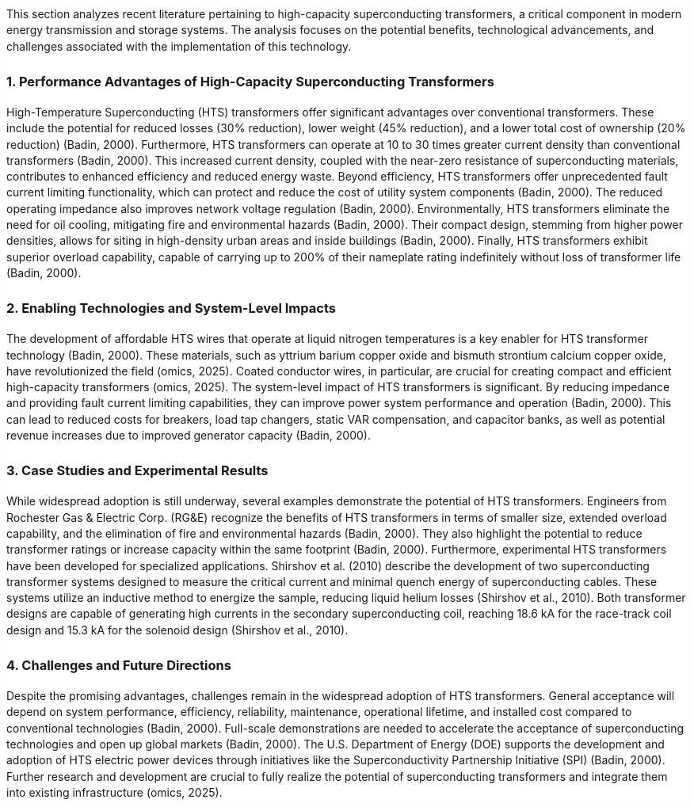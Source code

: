 This section analyzes recent literature pertaining to high-capacity superconducting transformers, a critical component in modern energy transmission and storage systems. The analysis focuses on the potential benefits, technological advancements, and challenges associated with the implementation of this technology.

### 1. Performance Advantages of High-Capacity Superconducting Transformers

High-Temperature Superconducting (HTS) transformers offer significant advantages over conventional transformers. These include the potential for reduced losses (30% reduction), lower weight (45% reduction), and a lower total cost of ownership (20% reduction) (Badin, 2000). Furthermore, HTS transformers can operate at 10 to 30 times greater current density than conventional transformers (Badin, 2000). This increased current density, coupled with the near-zero resistance of superconducting materials, contributes to enhanced efficiency and reduced energy waste. Beyond efficiency, HTS transformers offer unprecedented fault current limiting functionality, which can protect and reduce the cost of utility system components (Badin, 2000). The reduced operating impedance also improves network voltage regulation (Badin, 2000). Environmentally, HTS transformers eliminate the need for oil cooling, mitigating fire and environmental hazards (Badin, 2000). Their compact design, stemming from higher power densities, allows for siting in high-density urban areas and inside buildings (Badin, 2000). Finally, HTS transformers exhibit superior overload capability, capable of carrying up to 200% of their nameplate rating indefinitely without loss of transformer life (Badin, 2000).

### 2. Enabling Technologies and System-Level Impacts

The development of affordable HTS wires that operate at liquid nitrogen temperatures is a key enabler for HTS transformer technology (Badin, 2000). These materials, such as yttrium barium copper oxide and bismuth strontium calcium copper oxide, have revolutionized the field (omics, 2025). Coated conductor wires, in particular, are crucial for creating compact and efficient high-capacity transformers (omics, 2025). The system-level impact of HTS transformers is significant. By reducing impedance and providing fault current limiting capabilities, they can improve power system performance and operation (Badin, 2000). This can lead to reduced costs for breakers, load tap changers, static VAR compensation, and capacitor banks, as well as potential revenue increases due to improved generator capacity (Badin, 2000).

### 3. Case Studies and Experimental Results

While widespread adoption is still underway, several examples demonstrate the potential of HTS transformers. Engineers from Rochester Gas & Electric Corp. (RG&E) recognize the benefits of HTS transformers in terms of smaller size, extended overload capability, and the elimination of fire and environmental hazards (Badin, 2000). They also highlight the potential to reduce transformer ratings or increase capacity within the same footprint (Badin, 2000). Furthermore, experimental HTS transformers have been developed for specialized applications. Shirshov et al. (2010) describe the development of two superconducting transformer systems designed to measure the critical current and minimal quench energy of superconducting cables. These systems utilize an inductive method to energize the sample, reducing liquid helium losses (Shirshov et al., 2010). Both transformer designs are capable of generating high currents in the secondary superconducting coil, reaching 18.6 kA for the race-track coil design and 15.3 kA for the solenoid design (Shirshov et al., 2010).

### 4. Challenges and Future Directions

Despite the promising advantages, challenges remain in the widespread adoption of HTS transformers. General acceptance will depend on system performance, efficiency, reliability, maintenance, operational lifetime, and installed cost compared to conventional technologies (Badin, 2000). Full-scale demonstrations are needed to accelerate the acceptance of superconducting technologies and open up global markets (Badin, 2000). The U.S. Department of Energy (DOE) supports the development and adoption of HTS electric power devices through initiatives like the Superconductivity Partnership Initiative (SPI) (Badin, 2000). Further research and development are crucial to fully realize the potential of superconducting transformers and integrate them into existing infrastructure (omics, 2025).
